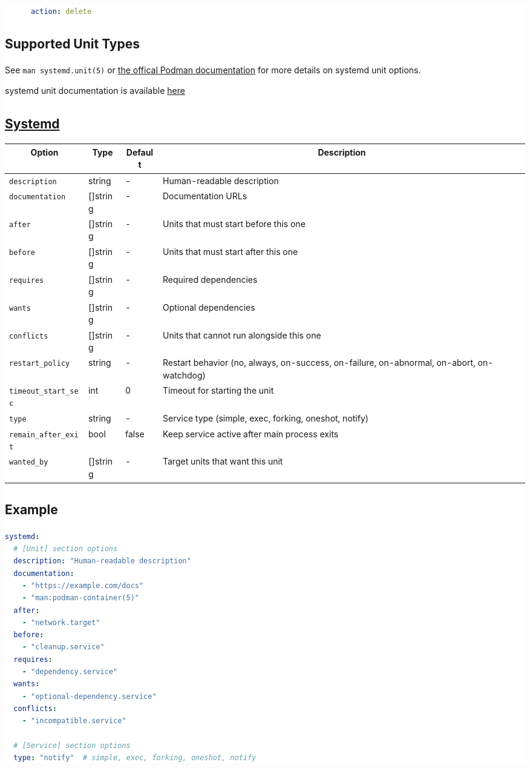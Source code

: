 ```yaml
      action: delete
```

## Supported Unit Types

See `man systemd.unit(5)` or
[the offical Podman documentation](https://docs.podman.io/en/latest/markdown/podman-systemd.unit.5.html)
for more details on systemd unit options.

systemd unit documentation is available [here](https://www.freedesktop.org/software/systemd/man/latest/systemd.unit.html)


## [Systemd](https://www.freedesktop.org/software/systemd/man/latest/systemd.unit.html)

| Option | Type | Default | Description |
|--------|------|---------|-------------|
| `description` | string | - | Human-readable description |
| `documentation` | []string | - | Documentation URLs |
| `after` | []string | - | Units that must start before this one |
| `before` | []string | - | Units that must start after this one |
| `requires` | []string | - | Required dependencies |
| `wants` | []string | - | Optional dependencies |
| `conflicts` | []string | - | Units that cannot run alongside this one |
| `restart_policy` | string | - | Restart behavior (no, always, on-success, on-failure, on-abnormal, on-abort, on-watchdog) |
| `timeout_start_sec` | int | 0 | Timeout for starting the unit |
| `type` | string | - | Service type (simple, exec, forking, oneshot, notify) |
| `remain_after_exit` | bool | false | Keep service active after main process exits |
| `wanted_by` | []string | - | Target units that want this unit |

## Example

```yaml
systemd:
  # [Unit] section options
  description: "Human-readable description"
  documentation:
    - "https://example.com/docs"
    - "man:podman-container(5)"
  after:
    - "network.target"
  before:
    - "cleanup.service"
  requires:
    - "dependency.service"
  wants:
    - "optional-dependency.service"
  conflicts:
    - "incompatible.service"

  # [Service] section options
  type: "notify"  # simple, exec, forking, oneshot, notify
```